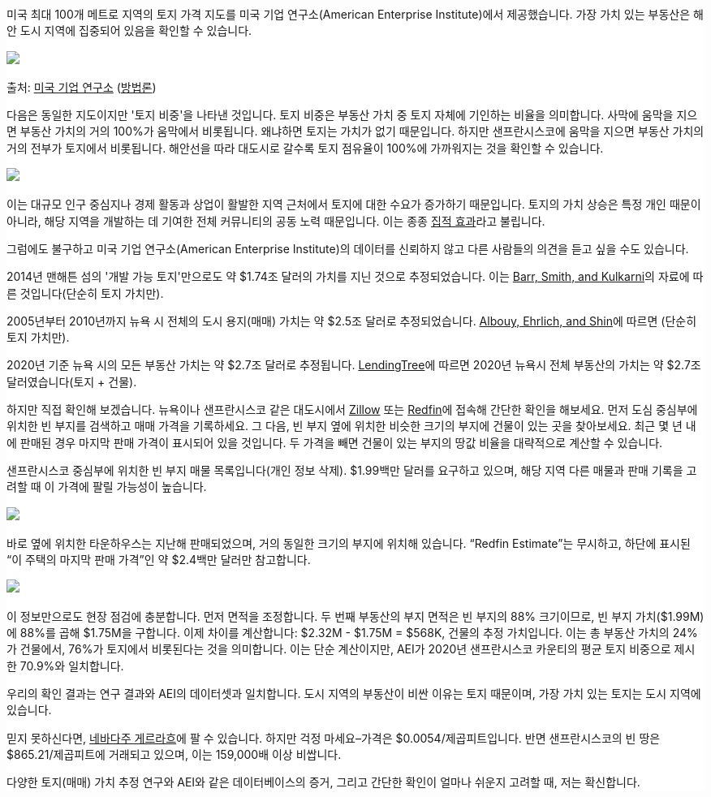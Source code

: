 미국 최대 100개 메트로 지역의 토지 가격 지도를 미국 기업 연구소(American Enterprise Institute)에서 제공했습니다. 가장 가치 있는 부동산은 해안 도시 지역에 집중되어 있음을 확인할 수 있습니다.

![](../images/aei_land_price.png)

출처: [미국 기업 연구소](https://www.aei.org/housing/land-price-indicators/) ([방법론](https://www.aei.org/wp-content/uploads/2021/05/AEI-adjusted-Land-Price-and-Land-Share-Indicators-Methodology.pdf?x91208'))

다음은 동일한 지도이지만 '토지 비중'을 나타낸 것입니다. 토지 비중은 부동산 가치 중 토지 자체에 기인하는 비율을 의미합니다. 사막에 움막을 지으면 부동산 가치의 거의 100%가 움막에서 비롯됩니다. 왜냐하면 토지는 가치가 없기 때문입니다. 하지만 샌프란시스코에 움막을 지으면 부동산 가치의 거의 전부가 토지에서 비롯됩니다. 해안선을 따라 대도시로 갈수록 토지 점유율이 100%에 가까워지는 것을 확인할 수 있습니다.

![](../images/aei_land_share.png)

이는 대규모 인구 중심지나 경제 활동과 상업이 활발한 지역 근처에서 토지에 대한 수요가 증가하기 때문입니다. 토지의 가치 상승은 특정 개인 때문이 아니라, 해당 지역을 개발하는 데 기여한 전체 커뮤니티의 공동 노력 때문입니다. 이는 종종 [집적 효과](https://en.wikipedia.org/wiki/Economies_of_agglomeration)라고 불립니다.

그럼에도 불구하고 미국 기업 연구소(American Enterprise Institute)의 데이터를 신뢰하지 않고 다른 사람들의 의견을 듣고 싶을 수도 있습니다.

2014년 맨해튼 섬의 '개발 가능 토지'만으로도 약 $1.74조 달러의 가치를 지닌 것으로 추정되었습니다. 이는 [Barr, Smith, and Kulkarni](https://www.sciencedirect.com/science/article/abs/pii/S0166046217300820)의 자료에 따른 것입니다(단순히 토지 가치만).

2005년부터 2010년까지 뉴욕 시 전체의 도시 용지(매매) 가치는 약 $2.5조 달러로 추정되었습니다. [Albouy, Ehrlich, and Shin](https://web.archive.org/web/20180517024758/http://davidalbouy.net/landvalue_index.pdf)에 따르면 (단순히 토지 가치만).

2020년 기준 뉴욕 시의 모든 부동산 가치는 약 $2.7조 달러로 추정됩니다. [LendingTree](https://web.archive.org/web/20200716152956/https://www.lendingtree.com/home/mortgage/lendingtree-reveals-the-most-valuable-cities-in-america/)에 따르면 2020년 뉴욕시 전체 부동산의 가치는 약 $2.7조 달러였습니다(토지 + 건물).
 

하지만 직접 확인해 보겠습니다. 뉴욕이나 샌프란시스코 같은 대도시에서 [Zillow](https://www.zillow.com) 또는 [Redfin](https://www.redfin.com)에 접속해 간단한 확인을 해보세요. 먼저 도심 중심부에 위치한 빈 부지를 검색하고 매매 가격을 기록하세요. 그 다음, 빈 부지 옆에 위치한 비슷한 크기의 부지에 건물이 있는 곳을 찾아보세요. 최근 몇 년 내에 판매된 경우 마지막 판매 가격이 표시되어 있을 것입니다. 두 가격을 빼면 건물이 있는 부지의 땅값 비율을 대략적으로 계산할 수 있습니다.

샌프란시스코 중심부에 위치한 빈 부지 매물 목록입니다(개인 정보 삭제). $1.99백만 달러를 요구하고 있으며, 해당 지역 다른 매물과 판매 기록을 고려할 때 이 가격에 팔릴 가능성이 높습니다.

![](../images/san_fran_lot.png) 

바로 옆에 위치한 타운하우스는 지난해 판매되었으며, 거의 동일한 크기의 부지에 위치해 있습니다. “Redfin Estimate”는 무시하고, 하단에 표시된 “이 주택의 마지막 판매 가격”인 약 $2.4백만 달러만 참고합니다.

![](../images/san_fran_townhome.png) 

이 정보만으로도 현장 점검에 충분합니다. 먼저 면적을 조정합니다. 두 번째 부동산의 부지 면적은 빈 부지의 88% 크기이므로, 빈 부지 가치($1.99M)에 88%를 곱해 $1.75M을 구합니다. 이제 차이를 계산합니다: $2.32M - $1.75M = $568K, 건물의 추정 가치입니다. 이는 총 부동산 가치의 24%가 건물에서, 76%가 토지에서 비롯된다는 것을 의미합니다. 이는 단순 계산이지만, AEI가 2020년 샌프란시스코 카운티의 평균 토지 비중으로 제시한 70.9%와 일치합니다.

우리의 확인 결과는 연구 결과와 AEI의 데이터셋과 일치합니다. 도시 지역의 부동산이 비싼 이유는 토지 때문이며, 가장 가치 있는 토지는 도시 지역에 있습니다.

믿지 못하신다면, [네바다주 게르라흐](https://web.archive.org/web/20210809032137/https://landequities.com/nevada/061-020-55)에 팔 수 있습니다. 하지만 걱정 마세요–가격은 $0.0054/제곱피트입니다. 반면 샌프란시스코의 빈 땅은 $865.21/제곱피트에 거래되고 있으며, 이는 159,000배 이상 비쌉니다.

다양한 토지(매매) 가치 추정 연구와 AEI와 같은 데이터베이스의 증거, 그리고 간단한 확인이 얼마나 쉬운지 고려할 때, 저는 확신합니다.
